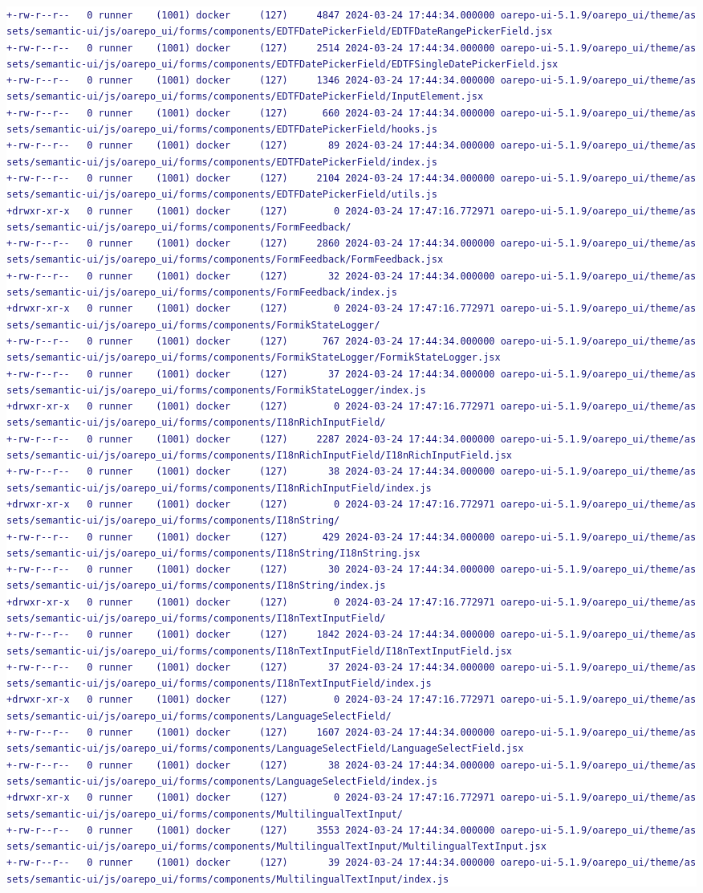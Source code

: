 ```diff
+-rw-r--r--   0 runner    (1001) docker     (127)     4847 2024-03-24 17:44:34.000000 oarepo-ui-5.1.9/oarepo_ui/theme/assets/semantic-ui/js/oarepo_ui/forms/components/EDTFDatePickerField/EDTFDateRangePickerField.jsx
+-rw-r--r--   0 runner    (1001) docker     (127)     2514 2024-03-24 17:44:34.000000 oarepo-ui-5.1.9/oarepo_ui/theme/assets/semantic-ui/js/oarepo_ui/forms/components/EDTFDatePickerField/EDTFSingleDatePickerField.jsx
+-rw-r--r--   0 runner    (1001) docker     (127)     1346 2024-03-24 17:44:34.000000 oarepo-ui-5.1.9/oarepo_ui/theme/assets/semantic-ui/js/oarepo_ui/forms/components/EDTFDatePickerField/InputElement.jsx
+-rw-r--r--   0 runner    (1001) docker     (127)      660 2024-03-24 17:44:34.000000 oarepo-ui-5.1.9/oarepo_ui/theme/assets/semantic-ui/js/oarepo_ui/forms/components/EDTFDatePickerField/hooks.js
+-rw-r--r--   0 runner    (1001) docker     (127)       89 2024-03-24 17:44:34.000000 oarepo-ui-5.1.9/oarepo_ui/theme/assets/semantic-ui/js/oarepo_ui/forms/components/EDTFDatePickerField/index.js
+-rw-r--r--   0 runner    (1001) docker     (127)     2104 2024-03-24 17:44:34.000000 oarepo-ui-5.1.9/oarepo_ui/theme/assets/semantic-ui/js/oarepo_ui/forms/components/EDTFDatePickerField/utils.js
+drwxr-xr-x   0 runner    (1001) docker     (127)        0 2024-03-24 17:47:16.772971 oarepo-ui-5.1.9/oarepo_ui/theme/assets/semantic-ui/js/oarepo_ui/forms/components/FormFeedback/
+-rw-r--r--   0 runner    (1001) docker     (127)     2860 2024-03-24 17:44:34.000000 oarepo-ui-5.1.9/oarepo_ui/theme/assets/semantic-ui/js/oarepo_ui/forms/components/FormFeedback/FormFeedback.jsx
+-rw-r--r--   0 runner    (1001) docker     (127)       32 2024-03-24 17:44:34.000000 oarepo-ui-5.1.9/oarepo_ui/theme/assets/semantic-ui/js/oarepo_ui/forms/components/FormFeedback/index.js
+drwxr-xr-x   0 runner    (1001) docker     (127)        0 2024-03-24 17:47:16.772971 oarepo-ui-5.1.9/oarepo_ui/theme/assets/semantic-ui/js/oarepo_ui/forms/components/FormikStateLogger/
+-rw-r--r--   0 runner    (1001) docker     (127)      767 2024-03-24 17:44:34.000000 oarepo-ui-5.1.9/oarepo_ui/theme/assets/semantic-ui/js/oarepo_ui/forms/components/FormikStateLogger/FormikStateLogger.jsx
+-rw-r--r--   0 runner    (1001) docker     (127)       37 2024-03-24 17:44:34.000000 oarepo-ui-5.1.9/oarepo_ui/theme/assets/semantic-ui/js/oarepo_ui/forms/components/FormikStateLogger/index.js
+drwxr-xr-x   0 runner    (1001) docker     (127)        0 2024-03-24 17:47:16.772971 oarepo-ui-5.1.9/oarepo_ui/theme/assets/semantic-ui/js/oarepo_ui/forms/components/I18nRichInputField/
+-rw-r--r--   0 runner    (1001) docker     (127)     2287 2024-03-24 17:44:34.000000 oarepo-ui-5.1.9/oarepo_ui/theme/assets/semantic-ui/js/oarepo_ui/forms/components/I18nRichInputField/I18nRichInputField.jsx
+-rw-r--r--   0 runner    (1001) docker     (127)       38 2024-03-24 17:44:34.000000 oarepo-ui-5.1.9/oarepo_ui/theme/assets/semantic-ui/js/oarepo_ui/forms/components/I18nRichInputField/index.js
+drwxr-xr-x   0 runner    (1001) docker     (127)        0 2024-03-24 17:47:16.772971 oarepo-ui-5.1.9/oarepo_ui/theme/assets/semantic-ui/js/oarepo_ui/forms/components/I18nString/
+-rw-r--r--   0 runner    (1001) docker     (127)      429 2024-03-24 17:44:34.000000 oarepo-ui-5.1.9/oarepo_ui/theme/assets/semantic-ui/js/oarepo_ui/forms/components/I18nString/I18nString.jsx
+-rw-r--r--   0 runner    (1001) docker     (127)       30 2024-03-24 17:44:34.000000 oarepo-ui-5.1.9/oarepo_ui/theme/assets/semantic-ui/js/oarepo_ui/forms/components/I18nString/index.js
+drwxr-xr-x   0 runner    (1001) docker     (127)        0 2024-03-24 17:47:16.772971 oarepo-ui-5.1.9/oarepo_ui/theme/assets/semantic-ui/js/oarepo_ui/forms/components/I18nTextInputField/
+-rw-r--r--   0 runner    (1001) docker     (127)     1842 2024-03-24 17:44:34.000000 oarepo-ui-5.1.9/oarepo_ui/theme/assets/semantic-ui/js/oarepo_ui/forms/components/I18nTextInputField/I18nTextInputField.jsx
+-rw-r--r--   0 runner    (1001) docker     (127)       37 2024-03-24 17:44:34.000000 oarepo-ui-5.1.9/oarepo_ui/theme/assets/semantic-ui/js/oarepo_ui/forms/components/I18nTextInputField/index.js
+drwxr-xr-x   0 runner    (1001) docker     (127)        0 2024-03-24 17:47:16.772971 oarepo-ui-5.1.9/oarepo_ui/theme/assets/semantic-ui/js/oarepo_ui/forms/components/LanguageSelectField/
+-rw-r--r--   0 runner    (1001) docker     (127)     1607 2024-03-24 17:44:34.000000 oarepo-ui-5.1.9/oarepo_ui/theme/assets/semantic-ui/js/oarepo_ui/forms/components/LanguageSelectField/LanguageSelectField.jsx
+-rw-r--r--   0 runner    (1001) docker     (127)       38 2024-03-24 17:44:34.000000 oarepo-ui-5.1.9/oarepo_ui/theme/assets/semantic-ui/js/oarepo_ui/forms/components/LanguageSelectField/index.js
+drwxr-xr-x   0 runner    (1001) docker     (127)        0 2024-03-24 17:47:16.772971 oarepo-ui-5.1.9/oarepo_ui/theme/assets/semantic-ui/js/oarepo_ui/forms/components/MultilingualTextInput/
+-rw-r--r--   0 runner    (1001) docker     (127)     3553 2024-03-24 17:44:34.000000 oarepo-ui-5.1.9/oarepo_ui/theme/assets/semantic-ui/js/oarepo_ui/forms/components/MultilingualTextInput/MultilingualTextInput.jsx
+-rw-r--r--   0 runner    (1001) docker     (127)       39 2024-03-24 17:44:34.000000 oarepo-ui-5.1.9/oarepo_ui/theme/assets/semantic-ui/js/oarepo_ui/forms/components/MultilingualTextInput/index.js
```